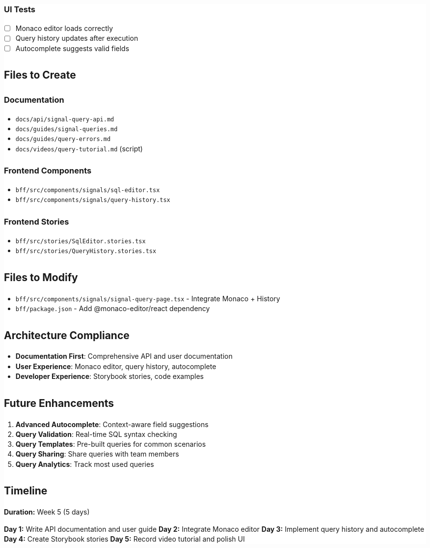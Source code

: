 ### UI Tests
- [ ] Monaco editor loads correctly
- [ ] Query history updates after execution
- [ ] Autocomplete suggests valid fields

## Files to Create

### Documentation
- `docs/api/signal-query-api.md`
- `docs/guides/signal-queries.md`
- `docs/guides/query-errors.md`
- `docs/videos/query-tutorial.md` (script)

### Frontend Components
- `bff/src/components/signals/sql-editor.tsx`
- `bff/src/components/signals/query-history.tsx`

### Frontend Stories
- `bff/src/stories/SqlEditor.stories.tsx`
- `bff/src/stories/QueryHistory.stories.tsx`

## Files to Modify

- `bff/src/components/signals/signal-query-page.tsx` - Integrate Monaco + History
- `bff/package.json` - Add @monaco-editor/react dependency

## Architecture Compliance

- **Documentation First**: Comprehensive API and user documentation
- **User Experience**: Monaco editor, query history, autocomplete
- **Developer Experience**: Storybook stories, code examples

## Future Enhancements

1. **Advanced Autocomplete**: Context-aware field suggestions
2. **Query Validation**: Real-time SQL syntax checking
3. **Query Templates**: Pre-built queries for common scenarios
4. **Query Sharing**: Share queries with team members
5. **Query Analytics**: Track most used queries

## Timeline

**Duration:** Week 5 (5 days)

**Day 1:** Write API documentation and user guide
**Day 2:** Integrate Monaco editor
**Day 3:** Implement query history and autocomplete
**Day 4:** Create Storybook stories
**Day 5:** Record video tutorial and polish UI
